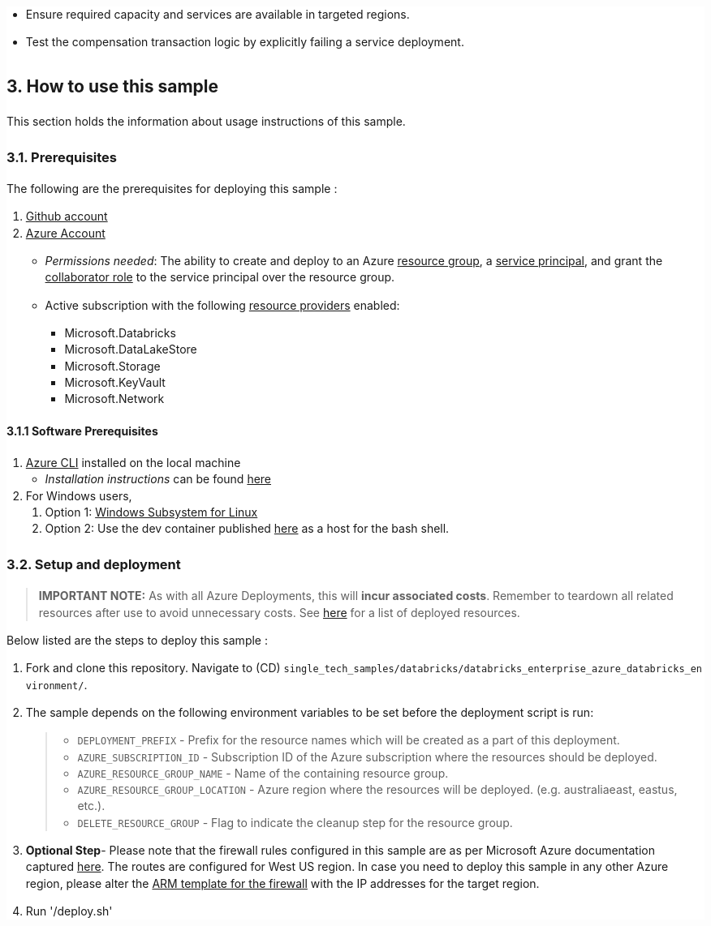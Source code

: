   - Ensure required capacity and services are available in targeted regions.

  - Test the compensation transaction logic by explicitly failing a service deployment.

## 3. How to use this sample

This section holds the information about usage instructions of this sample.

### 3.1. Prerequisites

The following are the prerequisites for deploying this sample :

1. [Github account](https://github.com/)
2. [Azure Account](https://azure.microsoft.com/en-us/free/)
   - *Permissions needed*:  The ability to create and deploy to an Azure [resource group](https://docs.microsoft.com/en-us/azure/azure-resource-manager/management/overview), a [service principal](https://docs.microsoft.com/en-us/azure/active-directory/develop/app-objects-and-service-principals), and grant the [collaborator role](https://docs.microsoft.com/en-us/azure/role-based-access-control/overview) to the service principal over the resource group.

   - Active subscription with the following [resource providers](https://docs.microsoft.com/en-us/azure/azure-resource-manager/management/azure-services-resource-providers) enabled:
     - Microsoft.Databricks
     - Microsoft.DataLakeStore
     - Microsoft.Storage
     - Microsoft.KeyVault
     - Microsoft.Network

#### 3.1.1 Software Prerequisites

1. [Azure CLI](https://docs.microsoft.com/en-us/cli/azure/) installed on the local machine
   - *Installation instructions* can be found [here](https://docs.microsoft.com/en-us/cli/azure/install-azure-cli)
1. For Windows users,
   1. Option 1: [Windows Subsystem for Linux](https://docs.microsoft.com/en-us/windows/wsl/install-win10)
   2. Option 2: Use the dev container published [here](./.devcontainer) as a host for the bash shell.

### 3.2. Setup and deployment

> **IMPORTANT NOTE:** As with all Azure Deployments, this will **incur associated costs**. Remember to teardown all related resources after use to avoid unnecessary costs. See [here](#4.3.-deployed-resources) for a list of deployed resources.

Below listed are the steps to deploy this sample :

1. Fork and clone this repository. Navigate to (CD) `single_tech_samples/databricks/databricks_enterprise_azure_databricks_environment/`.

1. The sample depends on the following environment variables to be set before the deployment script is run:
  
    > - `DEPLOYMENT_PREFIX` - Prefix for the resource names which will be created as a part of this deployment.
    > - `AZURE_SUBSCRIPTION_ID` - Subscription ID of the Azure subscription where the resources should be deployed.
    > - `AZURE_RESOURCE_GROUP_NAME` - Name of the containing resource group.
    > - `AZURE_RESOURCE_GROUP_LOCATION` - Azure region where the resources will be deployed. (e.g. australiaeast, eastus, etc.).
    > - `DELETE_RESOURCE_GROUP` - Flag to indicate the cleanup step for the resource group.
    >
1. **Optional Step**- Please note that the firewall rules configured in this sample are as per Microsoft Azure documentation captured [here](https://docs.microsoft.com/en-us/azure/databricks/administration-guide/cloud-configurations/azure/udr). The routes are configured for West US region. In case you need to deploy this sample in any other Azure region, please alter the [ARM template for the firewall](firewall/firewall.template.json) with the IP addresses for the target region.
1. Run '/deploy.sh'
